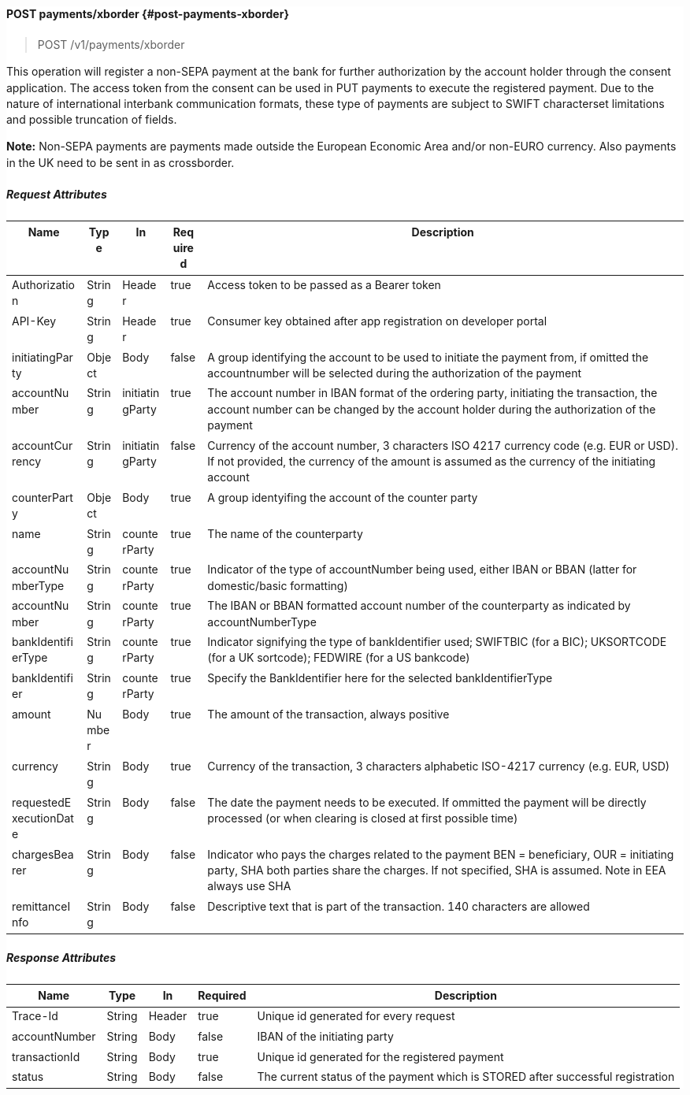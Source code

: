 #### POST payments/xborder {#post-payments-xborder}

>POST /v1/payments/xborder

This operation will register a non-SEPA payment at the bank for further authorization by the account holder through the consent application. The access token from the consent can be used in PUT payments to execute the registered payment. Due to the nature of international interbank communication formats, these type of payments are subject to SWIFT characterset limitations and possible truncation of fields.

**Note:** Non-SEPA payments are payments made outside the European Economic Area and/or non-EURO currency. Also payments in the UK need to be sent in as crossborder.

##### Request Attributes

| Name  | Type  | In  | Required  | Description  |
| ----- | ----- | --- | --------- | ------------ |
| Authorization               | String | Header          | true  | Access token to be passed as a Bearer token |
| API-Key                     | String | Header          | true  | Consumer key obtained after app registration on developer portal |
| initiatingParty             | Object | Body            | false | A group identifying the account to be used to initiate the payment from, if omitted the accountnumber will be selected during the authorization of the payment |
| accountNumber               | String | initiatingParty | true  | The account number in IBAN format of the ordering party, initiating the transaction, the account number can be changed by the account holder during the authorization of the payment |
| accountCurrency             | String | initiatingParty | false | Currency of the account number, 3 characters ISO 4217 currency code (e.g. EUR or USD). If not provided, the currency of the amount is assumed as the currency of the initiating account |
| counterParty                | Object | Body            | true  | A group identyifing the account of the counter party |
| name                        | String | counterParty    | true  | The name of the counterparty |
| accountNumberType           | String | counterParty    | true  | Indicator of the type of accountNumber being used, either IBAN or BBAN (latter for domestic/basic formatting) |
| accountNumber               | String | counterParty    | true  | The IBAN or BBAN formatted account number of the counterparty as indicated by accountNumberType |
| bankIdentifierType          | String | counterParty    | true  | Indicator signifying the type of bankIdentifier used; SWIFTBIC (for a BIC); UKSORTCODE (for a UK sortcode); FEDWIRE (for a US bankcode) |
| bankIdentifier              | String | counterParty    | true  | Specify the BankIdentifier here for the selected bankIdentifierType |
| amount                      | Number | Body            | true  | The amount of the transaction, always positive |
| currency                    | String | Body            | true  | Currency of the transaction, 3 characters alphabetic ISO-4217 currency (e.g. EUR, USD) |
| requestedExecutionDate      | String | Body            | false | The date the payment needs to be executed. If ommitted the payment will be directly processed (or when clearing is closed at first possible time) | 
| chargesBearer               | String | Body            | false | Indicator who pays the charges related to the payment BEN = beneficiary, OUR = initiating party, SHA both parties share the charges. If not specified, SHA is assumed. Note in EEA always use SHA |
| remittanceInfo              | String | Body            | false | Descriptive text that is part of the transaction. 140 characters are allowed |

##### Response Attributes

| Name  | Type  | In  | Required  | Description  |
| ----- | ----- | --- | --------- | ------------ |
| Trace-Id      | String | Header | true  | Unique id generated for every request |
| accountNumber | String | Body   | false | IBAN of the initiating party |
| transactionId | String | Body   | true  | Unique id generated for the registered payment |
| status        | String | Body   | false | The current status of the payment which is STORED after successful registration |
